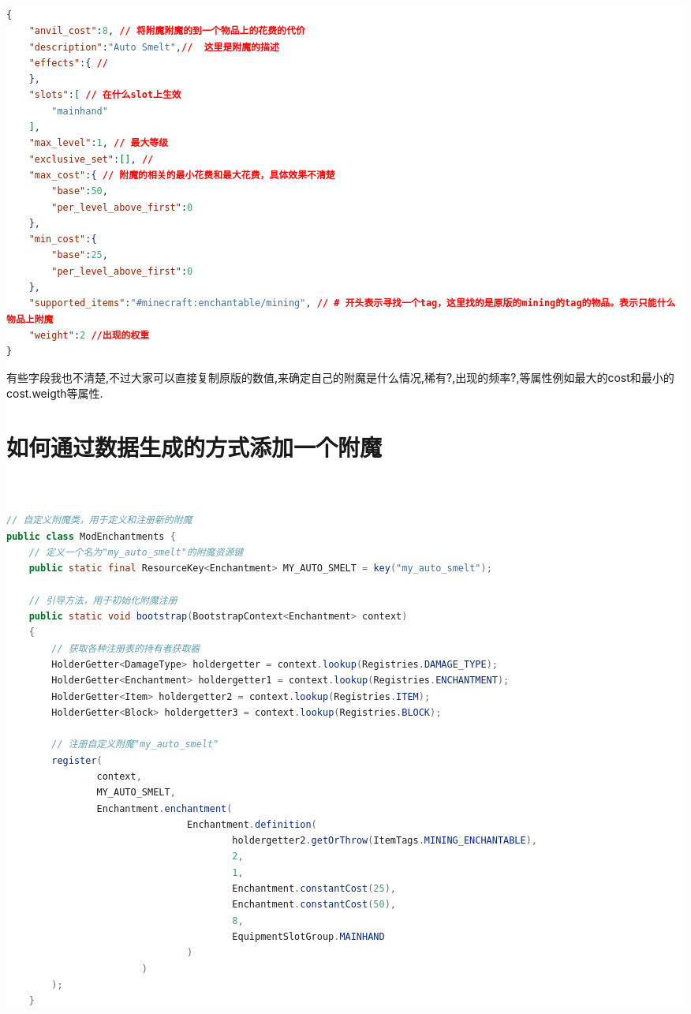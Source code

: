 
```json
{
    "anvil_cost":8, // 将附魔附魔的到一个物品上的花费的代价
    "description":"Auto Smelt",//  这里是附魔的描述
    "effects":{ // 
    },
    "slots":[ // 在什么slot上生效
        "mainhand"
    ],
    "max_level":1, // 最大等级
    "exclusive_set":[], // 
    "max_cost":{ // 附魔的相关的最小花费和最大花费，具体效果不清楚
        "base":50,
        "per_level_above_first":0
    },
    "min_cost":{
        "base":25,
        "per_level_above_first":0
    },
    "supported_items":"#minecraft:enchantable/mining", // # 开头表示寻找一个tag，这里找的是原版的mining的tag的物品。表示只能什么物品上附魔
    "weight":2 //出现的权重
}
```

有些字段我也不清楚,不过大家可以直接复制原版的数值,来确定自己的附魔是什么情况,稀有?,出现的频率?,等属性例如最大的cost和最小的cost.weigth等属性.


# 如何通过数据生成的方式添加一个附魔

```java


// 自定义附魔类，用于定义和注册新的附魔
public class ModEnchantments {
    // 定义一个名为"my_auto_smelt"的附魔资源键
    public static final ResourceKey<Enchantment> MY_AUTO_SMELT = key("my_auto_smelt");

    // 引导方法，用于初始化附魔注册
    public static void bootstrap(BootstrapContext<Enchantment> context)
    {
        // 获取各种注册表的持有者获取器
        HolderGetter<DamageType> holdergetter = context.lookup(Registries.DAMAGE_TYPE);
        HolderGetter<Enchantment> holdergetter1 = context.lookup(Registries.ENCHANTMENT);
        HolderGetter<Item> holdergetter2 = context.lookup(Registries.ITEM);
        HolderGetter<Block> holdergetter3 = context.lookup(Registries.BLOCK);

        // 注册自定义附魔"my_auto_smelt"
        register(
                context,
                MY_AUTO_SMELT,
                Enchantment.enchantment(
                                Enchantment.definition(
                                        holdergetter2.getOrThrow(ItemTags.MINING_ENCHANTABLE),
                                        2,
                                        1,
                                        Enchantment.constantCost(25),
                                        Enchantment.constantCost(50),
                                        8,
                                        EquipmentSlotGroup.MAINHAND
                                )
                        )
        );
    }
```